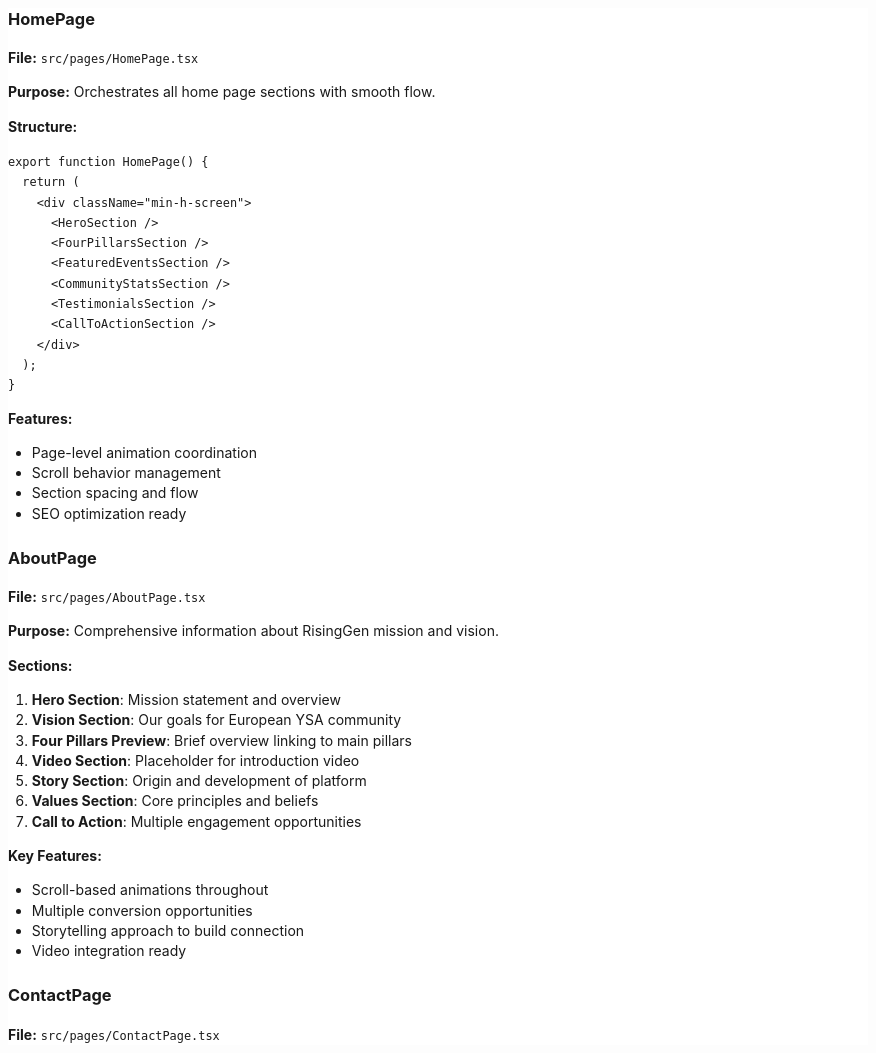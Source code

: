 ### HomePage

**File:** `src/pages/HomePage.tsx`

**Purpose:** Orchestrates all home page sections with smooth flow.

**Structure:**

```tsx
export function HomePage() {
  return (
    <div className="min-h-screen">
      <HeroSection />
      <FourPillarsSection />
      <FeaturedEventsSection />
      <CommunityStatsSection />
      <TestimonialsSection />
      <CallToActionSection />
    </div>
  );
}
```

**Features:**

- Page-level animation coordination
- Scroll behavior management
- Section spacing and flow
- SEO optimization ready

### AboutPage

**File:** `src/pages/AboutPage.tsx`

**Purpose:** Comprehensive information about RisingGen mission and vision.

**Sections:**

1. **Hero Section**: Mission statement and overview
2. **Vision Section**: Our goals for European YSA community
3. **Four Pillars Preview**: Brief overview linking to main pillars
4. **Video Section**: Placeholder for introduction video
5. **Story Section**: Origin and development of platform
6. **Values Section**: Core principles and beliefs
7. **Call to Action**: Multiple engagement opportunities

**Key Features:**

- Scroll-based animations throughout
- Multiple conversion opportunities
- Storytelling approach to build connection
- Video integration ready

### ContactPage

**File:** `src/pages/ContactPage.tsx`
